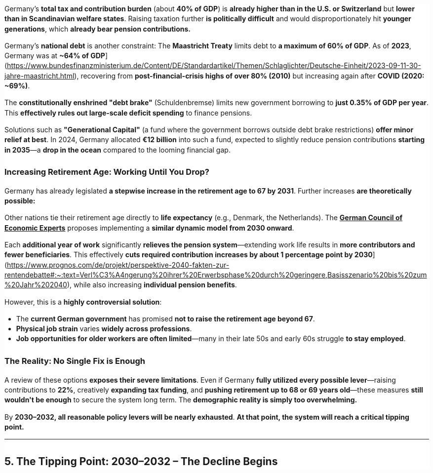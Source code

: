 Germany’s **total tax and contribution burden** (about **40% of GDP**) is **already higher than in the U.S. or Switzerland** but **lower than in Scandinavian welfare states**. Raising taxation further **is politically difficult** and would disproportionately hit **younger generations**, which **already bear pension contributions.**

Germany’s **national debt** is another constraint: The **Maastricht Treaty** limits debt to **a maximum of 60% of GDP**. As of **2023**, Germany was at **~64% of GDP**](https://www.bundesfinanzministerium.de/Content/DE/Standardartikel/Themen/Schlaglichter/Deutsche-Einheit/2023-09-11-30-jahre-maastricht.html), recovering from **post-financial-crisis highs of over 80% (2010)** but increasing again after **COVID (2020: ~69%)**.

The **constitutionally enshrined "debt brake"** (Schuldenbremse) limits new government borrowing to **just 0.35% of GDP per year**. This **effectively rules out large-scale deficit spending** to finance pensions.

Solutions such as **"Generational Capital"** (a fund where the government borrows outside debt brake restrictions) **offer minor relief at best**. In 2024, Germany allocated **€12 billion** into such a fund, expected to slightly reduce pension contributions **starting in 2035**—a **drop in the ocean** compared to the looming financial gap.


### Increasing Retirement Age: Working Until You Drop?  

Germany has already legislated **a stepwise increase in the retirement age to 67 by 2031**. Further increases **are theoretically possible:**

Other nations tie their retirement age directly to **life expectancy** (e.g., Denmark, the Netherlands). The [**German Council of Economic Experts**](https://www.sachverstaendigenrat-wirtschaft.de/themen/rentenpolitik) proposes implementing a **similar dynamic model from 2030 onward**.

Each **additional year of work** significantly **relieves the pension system**—extending work life results in **more contributors and fewer beneficiaries**. This effectively **cuts required contribution increases by about 1 percentage point by 2030**](https://www.prognos.com/de/projekt/perspektive-2040-fakten-zur-rentendebatte#:~:text=Verl%C3%A4ngerung%20ihrer%20Erwerbsphase%20durch%20geringere,Basisszenario%20bis%20zum%20Jahr%202040), while also increasing **individual pension benefits**.

However, this is a **highly controversial solution**:
- The **current German government** has promised **not to raise the retirement age beyond 67**.
- **Physical job strain** varies **widely across professions**.
- **Job opportunities for older workers are often limited**—many in their late 50s and early 60s struggle **to stay employed**.


### The Reality: No Single Fix is Enough  

A review of these options **exposes their severe limitations**. Even if Germany **fully utilized every possible lever**—raising contributions to **22%**, creatively **expanding tax funding**, and **pushing retirement up to 68 or 69 years old**—these measures **still wouldn't be enough** to secure the system long term. The **demographic reality is simply too overwhelming.**

By **2030–2032, all reasonable policy levers will be nearly exhausted**. **At that point, the system will reach a critical tipping point.**

---


## 5. The Tipping Point: 2030–2032 – The Decline Begins
